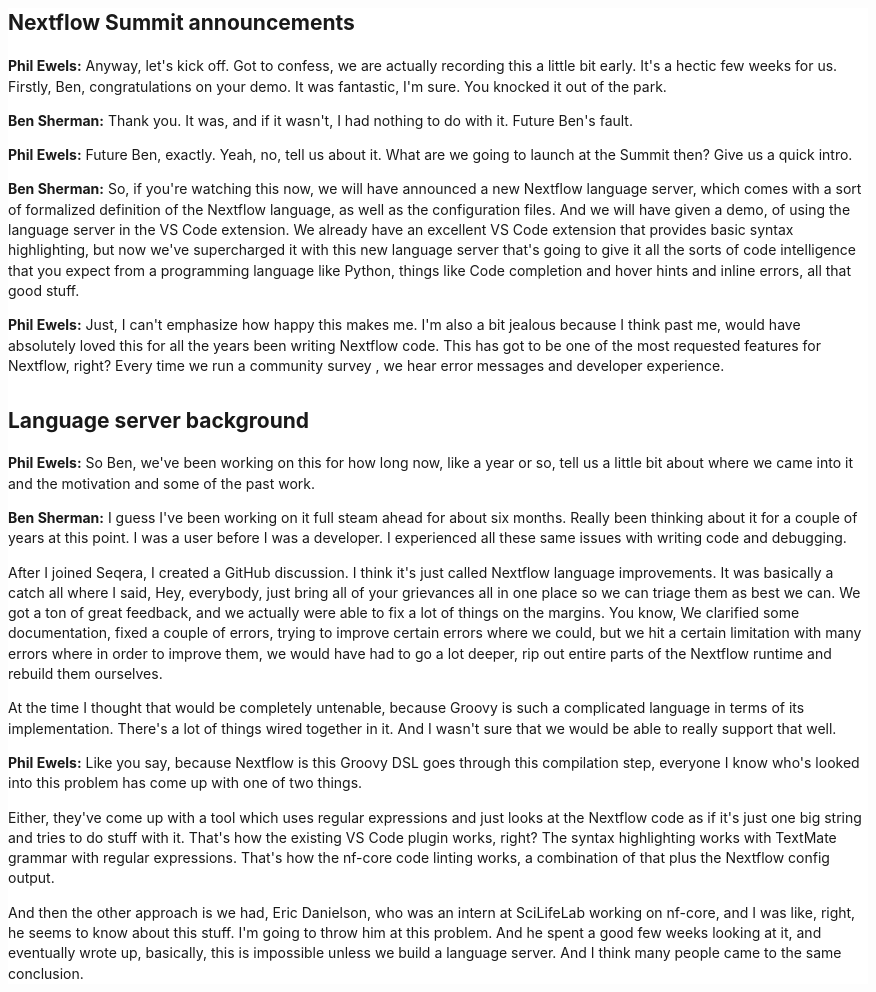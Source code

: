 ## Nextflow Summit announcements

**Phil Ewels:** Anyway, let's kick off. Got to confess, we are actually recording this a little bit early. It's a hectic few weeks for us. Firstly, Ben, congratulations on your demo. It was fantastic, I'm sure. You knocked it out of the park.

**Ben Sherman:** Thank you. It was, and if it wasn't, I had nothing to do with it. Future Ben's fault.

**Phil Ewels:** Future Ben, exactly. Yeah, no, tell us about it. What are we going to launch at the Summit then? Give us a quick intro.

**Ben Sherman:** So, if you're watching this now, we will have announced a new Nextflow language server, which comes with a sort of formalized definition of the Nextflow language, as well as the configuration files. And we will have given a demo, of using the language server in the VS Code extension. We already have an excellent VS Code extension that provides basic syntax highlighting, but now we've supercharged it with this new language server that's going to give it all the sorts of code intelligence that you expect from a programming language like Python, things like Code completion and hover hints and inline errors, all that good stuff.

**Phil Ewels:** Just, I can't emphasize how happy this makes me. I'm also a bit jealous because I think past me, would have absolutely loved this for all the years been writing Nextflow code. This has got to be one of the most requested features for Nextflow, right? Every time we run a community survey , we hear error messages and developer experience.

## Language server background

**Phil Ewels:** So Ben, we've been working on this for how long now, like a year or so, tell us a little bit about where we came into it and the motivation and some of the past work.

**Ben Sherman:** I guess I've been working on it full steam ahead for about six months. Really been thinking about it for a couple of years at this point. I was a user before I was a developer. I experienced all these same issues with writing code and debugging.

After I joined Seqera, I created a GitHub discussion. I think it's just called Nextflow language improvements. It was basically a catch all where I said, Hey, everybody, just bring all of your grievances all in one place so we can triage them as best we can. We got a ton of great feedback, and we actually were able to fix a lot of things on the margins. You know, We clarified some documentation, fixed a couple of errors, trying to improve certain errors where we could, but we hit a certain limitation with many errors where in order to improve them, we would have had to go a lot deeper, rip out entire parts of the Nextflow runtime and rebuild them ourselves.

At the time I thought that would be completely untenable, because Groovy is such a complicated language in terms of its implementation. There's a lot of things wired together in it. And I wasn't sure that we would be able to really support that well.

**Phil Ewels:** Like you say, because Nextflow is this Groovy DSL goes through this compilation step, everyone I know who's looked into this problem has come up with one of two things.

Either, they've come up with a tool which uses regular expressions and just looks at the Nextflow code as if it's just one big string and tries to do stuff with it. That's how the existing VS Code plugin works, right? The syntax highlighting works with TextMate grammar with regular expressions. That's how the nf-core code linting works, a combination of that plus the Nextflow config output.

And then the other approach is we had, Eric Danielson, who was an intern at SciLifeLab working on nf-core, and I was like, right, he seems to know about this stuff. I'm going to throw him at this problem. And he spent a good few weeks looking at it, and eventually wrote up, basically, this is impossible unless we build a language server. And I think many people came to the same conclusion.
